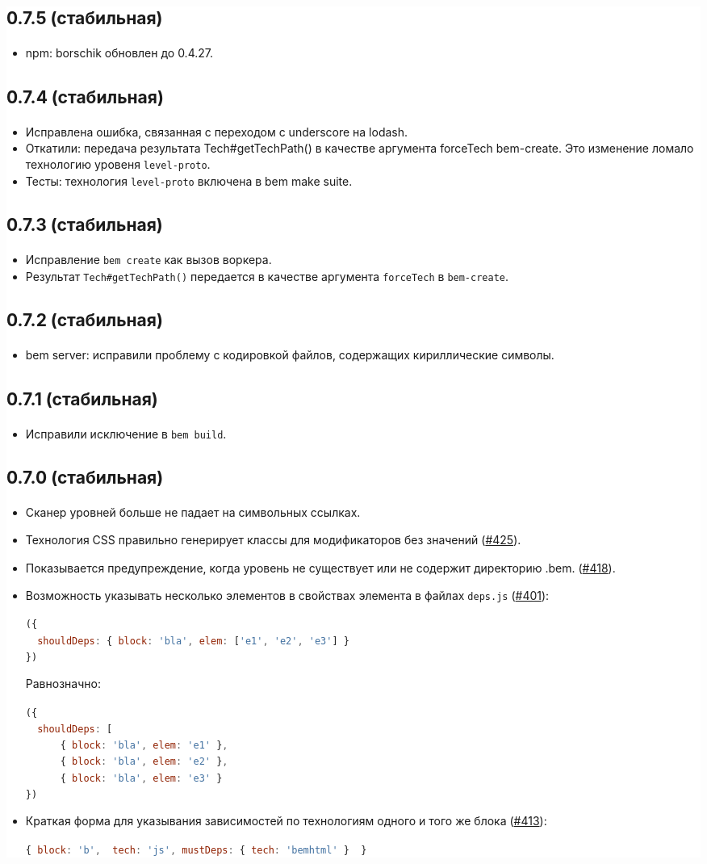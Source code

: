 0.7.5 (стабильная)
--------------
- npm: borschik обновлен до 0.4.27.

0.7.4 (стабильная)
--------------
- Исправлена ошибка, связанная с переходом с underscore на lodash.
- Откатили: передача результата Tech#getTechPath() в качестве аргумента forceTech bem-create. Это изменение ломало технологию уровеня `level-proto`.
- Тесты: технология `level-proto` включена в bem make suite.

0.7.3 (стабильная)
--------------
- Исправление `bem create` как вызов воркера.
- Результат `Tech#getTechPath()` передается в качестве аргумента `forceTech` в `bem-create`.

0.7.2 (стабильная)
--------------
- bem server: исправили проблему с кодировкой файлов, содержащих кириллические символы.

0.7.1 (стабильная)
--------------
- Исправили исключение в `bem build`.

0.7.0 (стабильная)
--------------
- Сканер уровней больше не падает на символьных ссылках.
- Технология CSS правильно генерирует классы для модификаторов без значений ([#425](http://github.com/bem/bem-tools/issues/425)).
- Показывается предупреждение, когда уровень не существует или не содержит директорию .bem. ([#418](http://github.com/bem/bem-tools/issues/418)).
- Возможность указывать несколько элементов в свойствах элемента в файлах `deps.js` ([#401](http://github.com/bem/bem-tools/issues/401)):

  ```javascript
  ({
    shouldDeps: { block: 'bla', elem: ['e1', 'e2', 'e3'] }
  })
  ```

  Равнозначно:

  ```javascript
  ({
    shouldDeps: [
        { block: 'bla', elem: 'e1' },
        { block: 'bla', elem: 'e2' },
        { block: 'bla', elem: 'e3' }
  })
  ```
- Краткая форма для указывания зависимостей по технологиям одного и того же блока ([#413](http://github.com/bem/bem-tools/issues/413)):

  ```javascript
  { block: 'b',  tech: 'js', mustDeps: { tech: 'bemhtml' }  }
  ```
